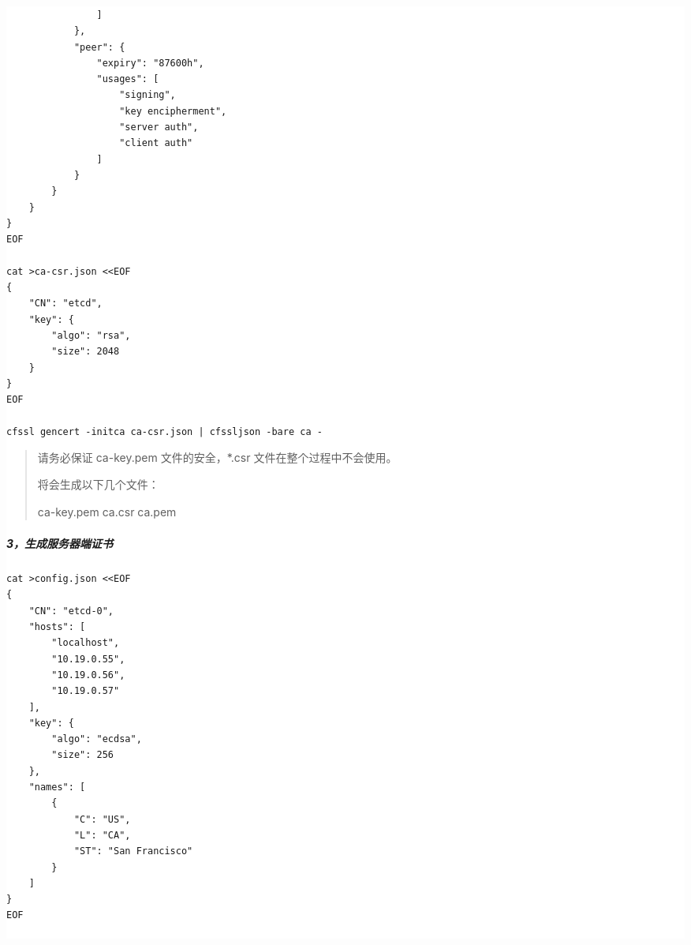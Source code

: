 ```
                ]
            },
            "peer": {
                "expiry": "87600h",
                "usages": [
                    "signing",
                    "key encipherment",
                    "server auth",
                    "client auth"
                ]
            }
        }
    }
}
EOF

cat >ca-csr.json <<EOF
{
    "CN": "etcd",
    "key": {
        "algo": "rsa",
        "size": 2048
    }
}
EOF

cfssl gencert -initca ca-csr.json | cfssljson -bare ca -
```

> 请务必保证 ca-key.pem 文件的安全，*.csr 文件在整个过程中不会使用。
>
> 将会生成以下几个文件：
>
> ca-key.pem
> ca.csr
> ca.pem

##### 3，生成服务器端证书

```
cat >config.json <<EOF
{
    "CN": "etcd-0",
    "hosts": [
        "localhost",
        "10.19.0.55",
        "10.19.0.56",
        "10.19.0.57"
    ],
    "key": {
        "algo": "ecdsa",
        "size": 256
    },
    "names": [
        {
            "C": "US",
            "L": "CA",
            "ST": "San Francisco"
        }
    ]
}
EOF


```